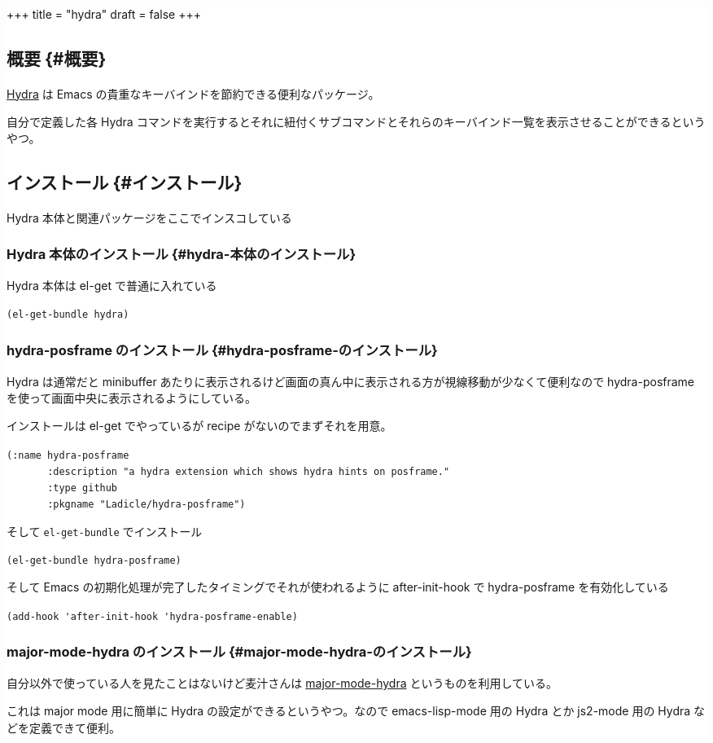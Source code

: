 +++
title = "hydra"
draft = false
+++

## 概要 {#概要}

[Hydra](https://github.com/abo-abo/hydra) は Emacs の貴重なキーバインドを節約できる便利なパッケージ。

自分で定義した各 Hydra コマンドを実行するとそれに紐付くサブコマンドとそれらのキーバインド一覧を表示させることができるというやつ。


## インストール {#インストール}

Hydra 本体と関連パッケージをここでインスコしている


### Hydra 本体のインストール {#hydra-本体のインストール}

Hydra 本体は el-get で普通に入れている

```emacs-lisp
(el-get-bundle hydra)
```


### hydra-posframe のインストール {#hydra-posframe-のインストール}

Hydra は通常だと minibuffer あたりに表示されるけど画面の真ん中に表示される方が視線移動が少なくて便利なので
hydra-posframe を使って画面中央に表示されるようにしている。

インストールは el-get でやっているが recipe がないのでまずそれを用意。

```emacs-lisp
(:name hydra-posframe
       :description "a hydra extension which shows hydra hints on posframe."
       :type github
       :pkgname "Ladicle/hydra-posframe")
```

そして `el-get-bundle` でインストール

```emacs-lisp
(el-get-bundle hydra-posframe)
```

そして Emacs の初期化処理が完了したタイミングでそれが使われるように after-init-hook で hydra-posframe を有効化している

```emacs-lisp
(add-hook 'after-init-hook 'hydra-posframe-enable)
```


### major-mode-hydra のインストール {#major-mode-hydra-のインストール}

自分以外で使っている人を見たことはないけど麦汁さんは [major-mode-hydra](https://github.com/jerrypnz/major-mode-hydra.el) というものを利用している。

これは major mode 用に簡単に Hydra の設定ができるというやつ。なので emacs-lisp-mode 用の Hydra とか
js2-mode 用の Hydra などを定義できて便利。
